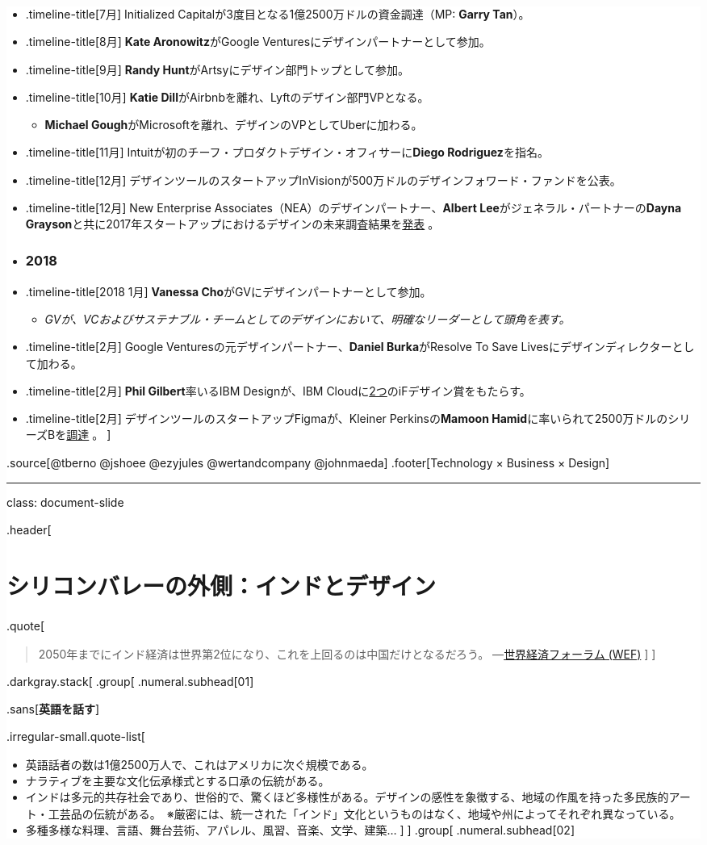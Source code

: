 * .timeline-title[7月] Initialized Capitalが3度目となる1億2500万ドルの資金調達（MP: **Garry Tan**）。

* .timeline-title[8月] **Kate Aronowitz**がGoogle Venturesにデザインパートナーとして参加。

* .timeline-title[9月] **Randy Hunt**がArtsyにデザイン部門トップとして参加。

* .timeline-title[10月] **Katie Dill**がAirbnbを離れ、Lyftのデザイン部門VPとなる。
	- **Michael Gough**がMicrosoftを離れ、デザインのVPとしてUberに加わる。

* .timeline-title[11月] Intuitが初のチーフ・プロダクトデザイン・オフィサーに**Diego Rodriguez**を指名。

* .timeline-title[12月] デザインツールのスタートアップInVisionが500万ドルのデザインフォワード・ファンドを公表。

* .timeline-title[12月] New Enterprise Associates（NEA）のデザインパートナー、**Albert Lee**がジェネラル・パートナーの**Dayna Grayson**と共に2017年スタートアップにおけるデザインの未来調査結果を[発表](https://twitter.com/daynagrayson/status/943173916322861057) 。

* ### 2018

* .timeline-title[2018 1月] **Vanessa Cho**がGVにデザインパートナーとして参加。
	- _GVが、VCおよびサステナブル・チームとしてのデザインにおいて、明確なリーダーとして頭角を表す。_

* .timeline-title[2月] Google Venturesの元デザインパートナー、**Daniel Burka**がResolve To Save Livesにデザインディレクターとして加わる。

* .timeline-title[2月] **Phil Gilbert**率いるIBM Designが、IBM Cloudに[2つ](https://medium.com/design-ibm/ibm-cloud-continues-to-demonstrate-design-excellence-7a5150124136)のiFデザイン賞をもたらす。

* .timeline-title[2月] デザインツールのスタートアップFigmaが、Kleiner Perkinsの**Mamoon Hamid**に率いられて2500万ドルのシリーズBを[調達](https://www.bloomberg.com/news/articles/2018-02-01/startups-try-to-chip-away-at-adobe-s-dominance) 。
]

.source[@tberno @jshoee @ezyjules @wertandcompany @johnmaeda]
.footer[Technology &times; Business &times; Design]

---

class: document-slide

.header[
# シリコンバレーの外側：インドとデザイン

.quote[
> 2050年までにインド経済は世界第2位になり、これを上回るのは中国だけとなるだろう。 —[世界経済フォーラム (WEF)](https://www.weforum.org/agenda/2017/10/eight-key-facts-about-indias-economy-in-2017/)
]
]

.darkgray.stack[
.group[
.numeral.subhead[01]

.sans[**英語を話す**]

.irregular-small.quote-list[
* 英語話者の数は1億2500万人で、これはアメリカに次ぐ規模である。
* ナラティブを主要な文化伝承様式とする口承の伝統がある。
* インドは多元的共存社会であり、世俗的で、驚くほど多様性がある。デザインの感性を象徴する、地域の作風を持った多民族的アート・工芸品の伝統がある。　※厳密には、統一された「インド」文化というものはなく、地域や州によってそれぞれ異なっている。
* 多種多様な料理、言語、舞台芸術、アパレル、風習、音楽、文学、建築…
]
]
.group[
.numeral.subhead[02]

